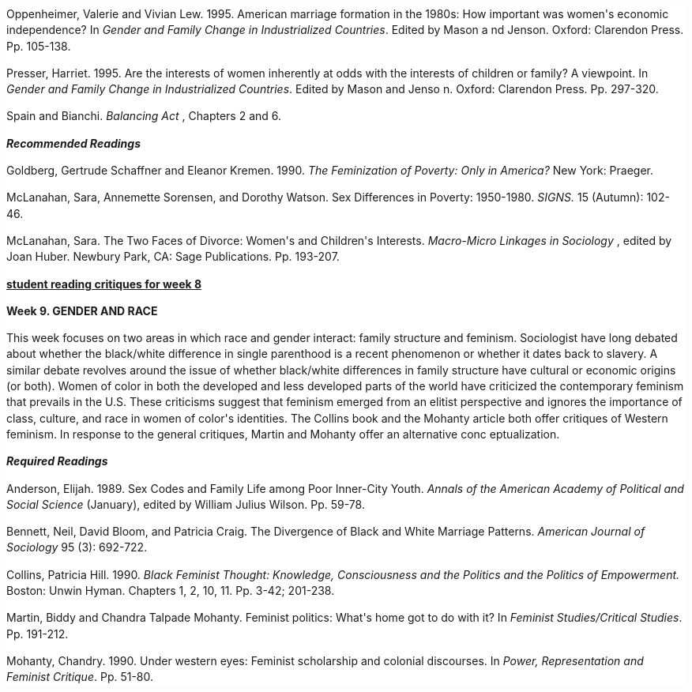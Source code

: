 Oppenheimer, Valerie and Vivian Lew. 1995. American marriage formation in the
1980s: How important was women's economic independence? In _Gender and Family
Change in Industrialized Countries_. Edited by Mason a nd Jenson. Oxford:
Clarendon Press. Pp. 105-138.

Presser, Harriet. 1995. Are the interests of women inherently at odds with the
interests of children or family? A viewpoint. In _Gender and Family Change in
Industrialized Countries_. Edited by Mason and Jenso n. Oxford: Clarendon
Press. Pp. 297-320.

Spain and Bianchi. _Balancing Act_ , Chapters 2 and 6.

_**Recommended Readings**_

Goldberg, Gertrude Schaffner and Eleanor Kremen. 1990\. _The Feminization of
Poverty: Only in America?_ New York: Praeger.

McLanahan, Sara, Annemette Sorensen, and Dorothy Watson. Sex Differences in
Poverty: 1950-1980. _SIGNS._ 15 (Autumn): 102-46.

McLanahan, Sara. The Two Faces of Divorce: Women's and Children's Interests.
_Macro-Micro Linkages in Sociology_ , edited by Joan Huber. Newbury Park, CA:
Sage Publications. Pp. 193-207.

[**student reading critiques for week 8**](critiques_week8/)  

**Week 9. GENDER AND RACE**

This week focuses on two areas in which race and gender interact: family
structure and feminism. Sociologist have long debated about whether the
black/white difference in single parenthood is a recent phenomenon or whether
it dates back to slavery. A similar debate revolves around the issue of
whether black/white differences in family structure have cultural or economic
origins (or both). Women of color in both the developed and less developed
parts of the world have criticized the contemporary feminism that prevails in
the U.S. These criticisms suggest that feminism emerged from an elitist
perspective and ignores the importance of class, culture, and race in women of
color's identities. The Collins book and the Mohanty article both offer
critiques of Western feminism. In response to the general critiques, Martin
and Mohanty offer an alternative conc eptualization.

_**Required Readings**_

Anderson, Elijah. 1989. Sex Codes and Family Life among Poor Inner-City Youth.
_Annals of the American Academy of Political and Social Science_ (January),
edited by William Julius Wilson. Pp. 59-78.

Bennett, Neil, David Bloom, and Patricia Craig. The Divergence of Black and
White Marriage Patterns. _American Journal of Sociology_ 95 (3): 692-722.

Collins, Patricia Hill. 1990. _Black Feminist Thought: Knowledge,
Consciousness and the Politics and the Politics of Empowerment._ Boston: Unwin
Hyman. Chapters 1, 2, 10, 11. Pp. 3-42; 201-238.

Martin, Biddy and Chandra Talpade Mohanty. Feminist politics: What's home got
to do with it? In _Feminist Studies/Critical Studies_. Pp. 191-212.

Mohanty, Chandry. 1990. Under western eyes: Feminist scholarship and colonial
discourses. In _Power, Representation and Feminist Critique_. Pp. 51-80.
